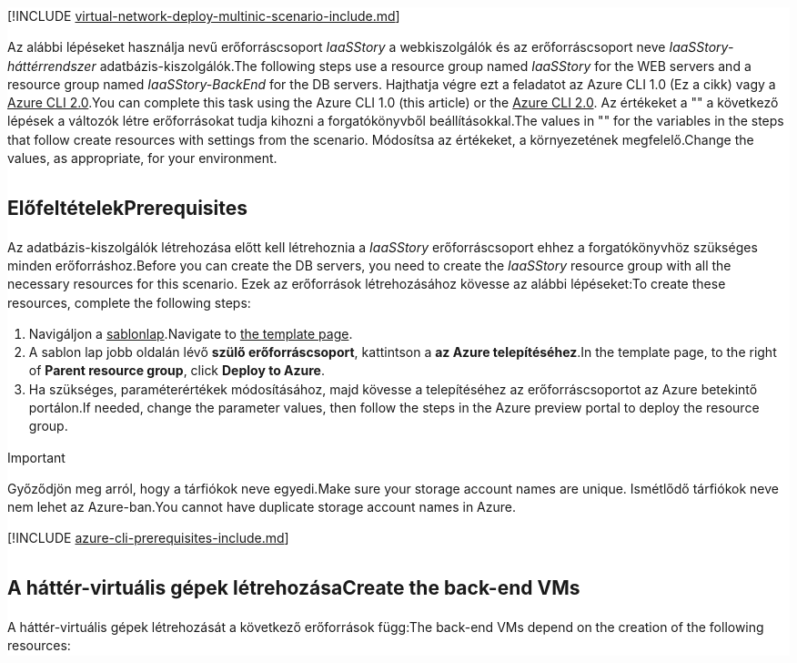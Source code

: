 [!INCLUDE [virtual-network-deploy-multinic-scenario-include.md](../../includes/virtual-network-deploy-multinic-scenario-include.md)]

<span data-ttu-id="2e8ad-106">Az alábbi lépéseket használja nevű erőforráscsoport *IaaSStory* a webkiszolgálók és az erőforráscsoport neve *IaaSStory-háttérrendszer* adatbázis-kiszolgálók.</span><span class="sxs-lookup"><span data-stu-id="2e8ad-106">The following steps use a resource group named *IaaSStory* for the WEB servers and a resource group named *IaaSStory-BackEnd* for the DB servers.</span></span> <span data-ttu-id="2e8ad-107">Hajthatja végre ezt a feladatot az Azure CLI 1.0 (Ez a cikk) vagy a [Azure CLI 2.0](virtual-network-deploy-static-pip-arm-cli.md).</span><span class="sxs-lookup"><span data-stu-id="2e8ad-107">You can complete this task using the Azure CLI 1.0 (this article) or the [Azure CLI 2.0](virtual-network-deploy-static-pip-arm-cli.md).</span></span> <span data-ttu-id="2e8ad-108">Az értékeket a "" a következő lépések a változók létre erőforrásokat tudja kihozni a forgatókönyvből beállításokkal.</span><span class="sxs-lookup"><span data-stu-id="2e8ad-108">The values in "" for the variables in the steps that follow create resources with settings from the scenario.</span></span> <span data-ttu-id="2e8ad-109">Módosítsa az értékeket, a környezetének megfelelő.</span><span class="sxs-lookup"><span data-stu-id="2e8ad-109">Change the values, as appropriate, for your environment.</span></span>

## <a name="prerequisites"></a><span data-ttu-id="2e8ad-110">Előfeltételek</span><span class="sxs-lookup"><span data-stu-id="2e8ad-110">Prerequisites</span></span>
<span data-ttu-id="2e8ad-111">Az adatbázis-kiszolgálók létrehozása előtt kell létrehoznia a *IaaSStory* erőforráscsoport ehhez a forgatókönyvhöz szükséges minden erőforráshoz.</span><span class="sxs-lookup"><span data-stu-id="2e8ad-111">Before you can create the DB servers, you need to create the *IaaSStory* resource group with all the necessary resources for this scenario.</span></span> <span data-ttu-id="2e8ad-112">Ezek az erőforrások létrehozásához kövesse az alábbi lépéseket:</span><span class="sxs-lookup"><span data-stu-id="2e8ad-112">To create these resources, complete the following steps:</span></span>

1. <span data-ttu-id="2e8ad-113">Navigáljon a [sablonlap](https://github.com/Azure/azure-quickstart-templates/tree/master/IaaS-Story/11-MultiNIC).</span><span class="sxs-lookup"><span data-stu-id="2e8ad-113">Navigate to [the template page](https://github.com/Azure/azure-quickstart-templates/tree/master/IaaS-Story/11-MultiNIC).</span></span>
2. <span data-ttu-id="2e8ad-114">A sablon lap jobb oldalán lévő **szülő erőforráscsoport**, kattintson a **az Azure telepítéséhez**.</span><span class="sxs-lookup"><span data-stu-id="2e8ad-114">In the template page, to the right of **Parent resource group**, click **Deploy to Azure**.</span></span>
3. <span data-ttu-id="2e8ad-115">Ha szükséges, paraméterértékek módosításához, majd kövesse a telepítéséhez az erőforráscsoportot az Azure betekintő portálon.</span><span class="sxs-lookup"><span data-stu-id="2e8ad-115">If needed, change the parameter values, then follow the steps in the Azure preview portal to deploy the resource group.</span></span>

> [!IMPORTANT]
> <span data-ttu-id="2e8ad-116">Győződjön meg arról, hogy a tárfiókok neve egyedi.</span><span class="sxs-lookup"><span data-stu-id="2e8ad-116">Make sure your storage account names are unique.</span></span> <span data-ttu-id="2e8ad-117">Ismétlődő tárfiókok neve nem lehet az Azure-ban.</span><span class="sxs-lookup"><span data-stu-id="2e8ad-117">You cannot have duplicate storage account names in Azure.</span></span>
> 

[!INCLUDE [azure-cli-prerequisites-include.md](../../includes/azure-cli-prerequisites-include.md)]

## <a name="create-the-back-end-vms"></a><span data-ttu-id="2e8ad-118">A háttér-virtuális gépek létrehozása</span><span class="sxs-lookup"><span data-stu-id="2e8ad-118">Create the back-end VMs</span></span>
<span data-ttu-id="2e8ad-119">A háttér-virtuális gépek létrehozását a következő erőforrások függ:</span><span class="sxs-lookup"><span data-stu-id="2e8ad-119">The back-end VMs depend on the creation of the following resources:</span></span>

